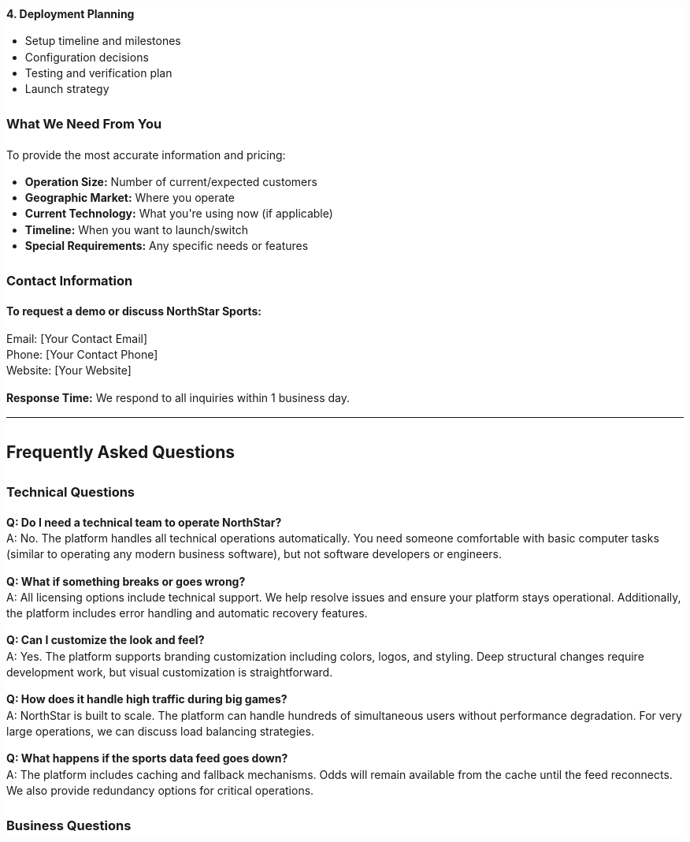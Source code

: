 **4. Deployment Planning**
- Setup timeline and milestones
- Configuration decisions
- Testing and verification plan
- Launch strategy

### What We Need From You

To provide the most accurate information and pricing:

- **Operation Size:** Number of current/expected customers
- **Geographic Market:** Where you operate
- **Current Technology:** What you're using now (if applicable)
- **Timeline:** When you want to launch/switch
- **Special Requirements:** Any specific needs or features

### Contact Information

**To request a demo or discuss NorthStar Sports:**

Email: [Your Contact Email]  
Phone: [Your Contact Phone]  
Website: [Your Website]

**Response Time:** We respond to all inquiries within 1 business day.

---

## Frequently Asked Questions

### Technical Questions

**Q: Do I need a technical team to operate NorthStar?**  
A: No. The platform handles all technical operations automatically. You need someone comfortable with basic computer tasks (similar to operating any modern business software), but not software developers or engineers.

**Q: What if something breaks or goes wrong?**  
A: All licensing options include technical support. We help resolve issues and ensure your platform stays operational. Additionally, the platform includes error handling and automatic recovery features.

**Q: Can I customize the look and feel?**  
A: Yes. The platform supports branding customization including colors, logos, and styling. Deep structural changes require development work, but visual customization is straightforward.

**Q: How does it handle high traffic during big games?**  
A: NorthStar is built to scale. The platform can handle hundreds of simultaneous users without performance degradation. For very large operations, we can discuss load balancing strategies.

**Q: What happens if the sports data feed goes down?**  
A: The platform includes caching and fallback mechanisms. Odds will remain available from the cache until the feed reconnects. We also provide redundancy options for critical operations.

### Business Questions
